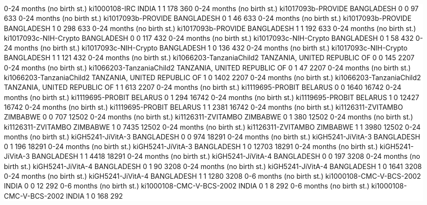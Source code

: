 0-24 months (no birth st.)   ki1000108-IRC              INDIA                          1                     1      178     360
0-24 months (no birth st.)   ki1017093b-PROVIDE         BANGLADESH                     0                     0       97     633
0-24 months (no birth st.)   ki1017093b-PROVIDE         BANGLADESH                     0                     1       46     633
0-24 months (no birth st.)   ki1017093b-PROVIDE         BANGLADESH                     1                     0      298     633
0-24 months (no birth st.)   ki1017093b-PROVIDE         BANGLADESH                     1                     1      192     633
0-24 months (no birth st.)   ki1017093c-NIH-Crypto      BANGLADESH                     0                     0      117     432
0-24 months (no birth st.)   ki1017093c-NIH-Crypto      BANGLADESH                     0                     1       58     432
0-24 months (no birth st.)   ki1017093c-NIH-Crypto      BANGLADESH                     1                     0      136     432
0-24 months (no birth st.)   ki1017093c-NIH-Crypto      BANGLADESH                     1                     1      121     432
0-24 months (no birth st.)   ki1066203-TanzaniaChild2   TANZANIA, UNITED REPUBLIC OF   0                     0      145    2207
0-24 months (no birth st.)   ki1066203-TanzaniaChild2   TANZANIA, UNITED REPUBLIC OF   0                     1       47    2207
0-24 months (no birth st.)   ki1066203-TanzaniaChild2   TANZANIA, UNITED REPUBLIC OF   1                     0     1402    2207
0-24 months (no birth st.)   ki1066203-TanzaniaChild2   TANZANIA, UNITED REPUBLIC OF   1                     1      613    2207
0-24 months (no birth st.)   ki1119695-PROBIT           BELARUS                        0                     0     1640   16742
0-24 months (no birth st.)   ki1119695-PROBIT           BELARUS                        0                     1      294   16742
0-24 months (no birth st.)   ki1119695-PROBIT           BELARUS                        1                     0    12427   16742
0-24 months (no birth st.)   ki1119695-PROBIT           BELARUS                        1                     1     2381   16742
0-24 months (no birth st.)   ki1126311-ZVITAMBO         ZIMBABWE                       0                     0      707   12502
0-24 months (no birth st.)   ki1126311-ZVITAMBO         ZIMBABWE                       0                     1      380   12502
0-24 months (no birth st.)   ki1126311-ZVITAMBO         ZIMBABWE                       1                     0     7435   12502
0-24 months (no birth st.)   ki1126311-ZVITAMBO         ZIMBABWE                       1                     1     3980   12502
0-24 months (no birth st.)   kiGH5241-JiVitA-3          BANGLADESH                     0                     0      974   18291
0-24 months (no birth st.)   kiGH5241-JiVitA-3          BANGLADESH                     0                     1      196   18291
0-24 months (no birth st.)   kiGH5241-JiVitA-3          BANGLADESH                     1                     0    12703   18291
0-24 months (no birth st.)   kiGH5241-JiVitA-3          BANGLADESH                     1                     1     4418   18291
0-24 months (no birth st.)   kiGH5241-JiVitA-4          BANGLADESH                     0                     0      197    3208
0-24 months (no birth st.)   kiGH5241-JiVitA-4          BANGLADESH                     0                     1       90    3208
0-24 months (no birth st.)   kiGH5241-JiVitA-4          BANGLADESH                     1                     0     1641    3208
0-24 months (no birth st.)   kiGH5241-JiVitA-4          BANGLADESH                     1                     1     1280    3208
0-6 months (no birth st.)    ki1000108-CMC-V-BCS-2002   INDIA                          0                     0       12     292
0-6 months (no birth st.)    ki1000108-CMC-V-BCS-2002   INDIA                          0                     1        8     292
0-6 months (no birth st.)    ki1000108-CMC-V-BCS-2002   INDIA                          1                     0      168     292